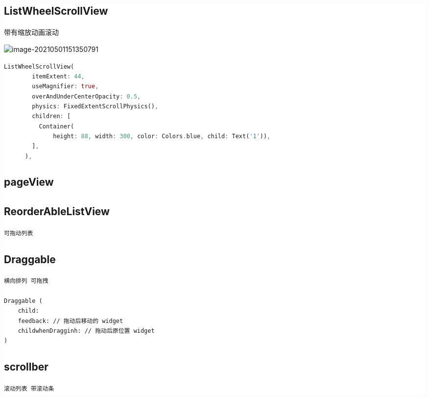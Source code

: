

## ListWheelScrollView

带有缩放动画滚动

![image-20210501151350791](/image/flutter/image-20210501151350791.png)

```dart
ListWheelScrollView(
        itemExtent: 44,
        useMagnifier: true,
        overAndUnderCenterOpacity: 0.5,
        physics: FixedExtentScrollPhysics(),
        children: [
          Container(
              height: 88, width: 300, color: Colors.blue, child: Text('1')),
        ],
      ),
```



## pageView

```

```

## ReorderAbleListView

```
可拖动列表
```

## Draggable

```
横向排列 可拖拽

Draggable (
	child:
	feedback: // 拖动后移动的 widget
	childwhenDragginh: // 拖动后原位置 widget
)
```



## scrollber

```
滚动列表 带滚动条
```
